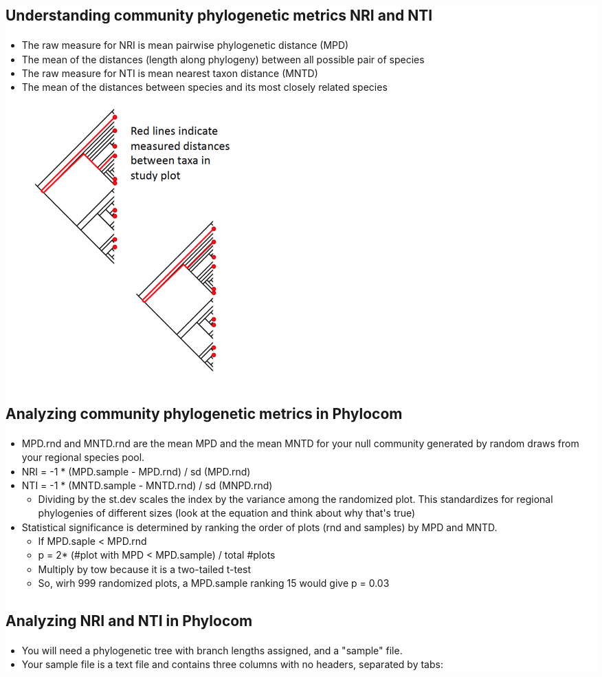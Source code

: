  Understanding community phylogenetic metrics NRI and NTI
---------------------------------------------

- The raw measure for NRI is mean pairwise phylogenetic distance (MPD)
 - The mean of the distances (length along phylogeny) between all possible pair of species 
- The raw measure for NTI is mean nearest taxon distance (MNTD)
 - The mean of the distances between species and its most closely related species
 
 ![](lecture2/red-lines.png)
 
Analyzing community phylogenetic metrics in Phylocom
---------------------------------------------

- MPD.rnd and MNTD.rnd are the mean MPD and the mean MNTD for your null community generated by random draws from your regional species pool. 
- NRI = -1 * (MPD.sample - MPD.rnd) / sd (MPD.rnd)
- NTI = -1 * (MNTD.sample - MNTD.rnd) / sd (MNPD.rnd)
  - Dividing by the st.dev scales the index by the variance among the randomized plot. This standardizes for regional phylogenies of different sizes (look at the equation and think about why that's true)
- Statistical significance is determined by ranking the order of plots (rnd and samples) by MPD and MNTD.
  - If MPD.saple < MPD.rnd
  - p = 2* (#plot with MPD < MPD.sample) / total #plots
  - Multiply by tow because it is a two-tailed t-test
  - So, wirh 999 randomized plots, a MPD.sample ranking 15 would give p = 0.03
  
Analyzing NRI and NTI in Phylocom
---------------------------------------------

- You will need a phylogenetic tree with branch lengths assigned, and a "sample" file.
- Your sample file is a text file and contains three columns with no headers, separated by tabs: 
